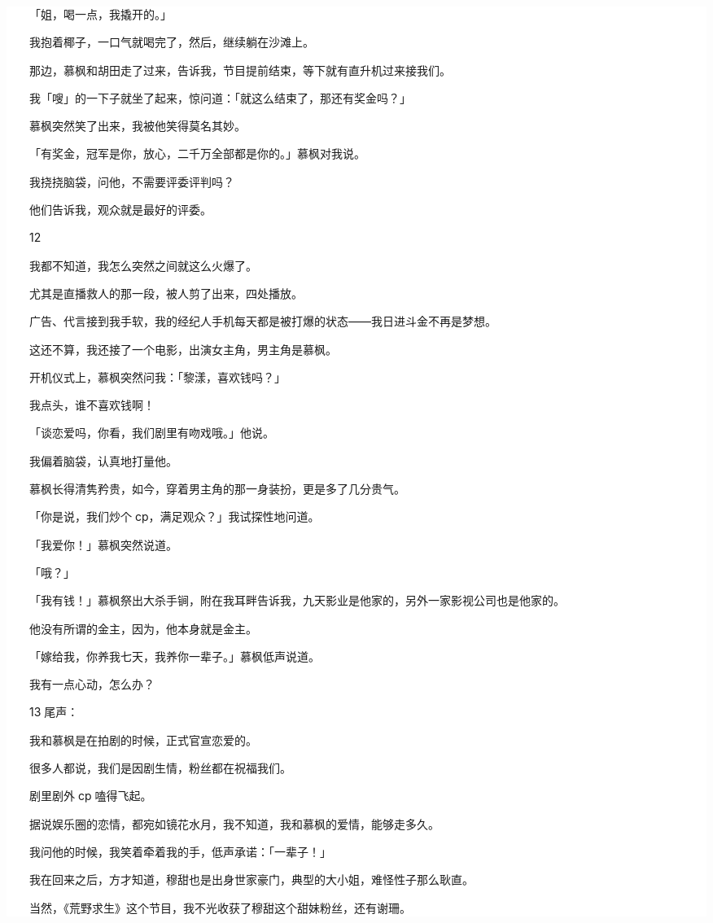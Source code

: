 &emsp;&emsp;「姐，喝一点，我撬开的。」  
  
&emsp;&emsp;我抱着椰子，一口气就喝完了，然后，继续躺在沙滩上。  
  
&emsp;&emsp;那边，慕枫和胡田走了过来，告诉我，节目提前结束，等下就有直升机过来接我们。  
  
&emsp;&emsp;我「嗖」的一下子就坐了起来，惊问道：「就这么结束了，那还有奖金吗？」  
  
&emsp;&emsp;慕枫突然笑了出来，我被他笑得莫名其妙。  
  
&emsp;&emsp;「有奖金，冠军是你，放心，二千万全部都是你的。」慕枫对我说。  
  
&emsp;&emsp;我挠挠脑袋，问他，不需要评委评判吗？  
  
&emsp;&emsp;他们告诉我，观众就是最好的评委。  
  
&emsp;&emsp;12  
  
&emsp;&emsp;我都不知道，我怎么突然之间就这么火爆了。  
  
&emsp;&emsp;尤其是直播救人的那一段，被人剪了出来，四处播放。  
  
&emsp;&emsp;广告、代言接到我手软，我的经纪人手机每天都是被打爆的状态——我日进斗金不再是梦想。  
  
&emsp;&emsp;这还不算，我还接了一个电影，出演女主角，男主角是慕枫。  
  
&emsp;&emsp;开机仪式上，慕枫突然问我：「黎漾，喜欢钱吗？」  
  
&emsp;&emsp;我点头，谁不喜欢钱啊！  
  
&emsp;&emsp;「谈恋爱吗，你看，我们剧里有吻戏哦。」他说。  
  
&emsp;&emsp;我偏着脑袋，认真地打量他。  
  
&emsp;&emsp;慕枫长得清隽矜贵，如今，穿着男主角的那一身装扮，更是多了几分贵气。  
  
&emsp;&emsp;「你是说，我们炒个 cp，满足观众？」我试探性地问道。  
  
&emsp;&emsp;「我爱你！」慕枫突然说道。  
  
&emsp;&emsp;「哦？」  
  
&emsp;&emsp;「我有钱！」慕枫祭出大杀手锏，附在我耳畔告诉我，九天影业是他家的，另外一家影视公司也是他家的。  
  
&emsp;&emsp;他没有所谓的金主，因为，他本身就是金主。  
  
&emsp;&emsp;「嫁给我，你养我七天，我养你一辈子。」慕枫低声说道。  
  
&emsp;&emsp;我有一点心动，怎么办？  
  
&emsp;&emsp;13 尾声：  
  
&emsp;&emsp;我和慕枫是在拍剧的时候，正式官宣恋爱的。  
  
&emsp;&emsp;很多人都说，我们是因剧生情，粉丝都在祝福我们。  
  
&emsp;&emsp;剧里剧外 cp 嗑得飞起。  
  
&emsp;&emsp;据说娱乐圈的恋情，都宛如镜花水月，我不知道，我和慕枫的爱情，能够走多久。  
  
&emsp;&emsp;我问他的时候，我笑着牵着我的手，低声承诺：「一辈子！」  
  
&emsp;&emsp;我在回来之后，方才知道，穆甜也是出身世家豪门，典型的大小姐，难怪性子那么耿直。  
  
&emsp;&emsp;当然，《荒野求生》这个节目，我不光收获了穆甜这个甜妹粉丝，还有谢珊。  
  
